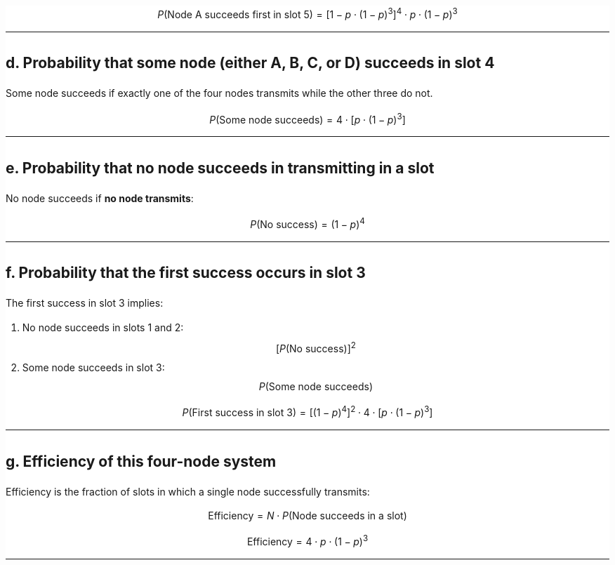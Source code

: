 $$
P(\text{Node A succeeds first in slot 5}) = [1 - p \cdot (1-p)^3]^4 \cdot p \cdot (1-p)^3
$$

---

## d. Probability that some node (either A, B, C, or D) succeeds in slot 4
Some node succeeds if exactly one of the four nodes transmits while the other three do not.

$$
P(\text{Some node succeeds}) = 4 \cdot [p \cdot (1-p)^3]
$$

---

## e. Probability that no node succeeds in transmitting in a slot
No node succeeds if **no node transmits**:

$$
P(\text{No success}) = (1-p)^4
$$

---

## f. Probability that the first success occurs in slot 3
The first success in slot 3 implies:
1. No node succeeds in slots 1 and 2:
   $$
   [P(\text{No success})]^2
   $$
2. Some node succeeds in slot 3:
   $$
   P(\text{Some node succeeds})
   $$

$$
P(\text{First success in slot 3}) = [(1-p)^4]^2 \cdot 4 \cdot [p \cdot (1-p)^3]
$$

---

## g. Efficiency of this four-node system
Efficiency is the fraction of slots in which a single node successfully transmits:

$$
\text{Efficiency} = N \cdot P(\text{Node succeeds in a slot})
$$

$$
\text{Efficiency} = 4 \cdot p \cdot (1-p)^3
$$

---
